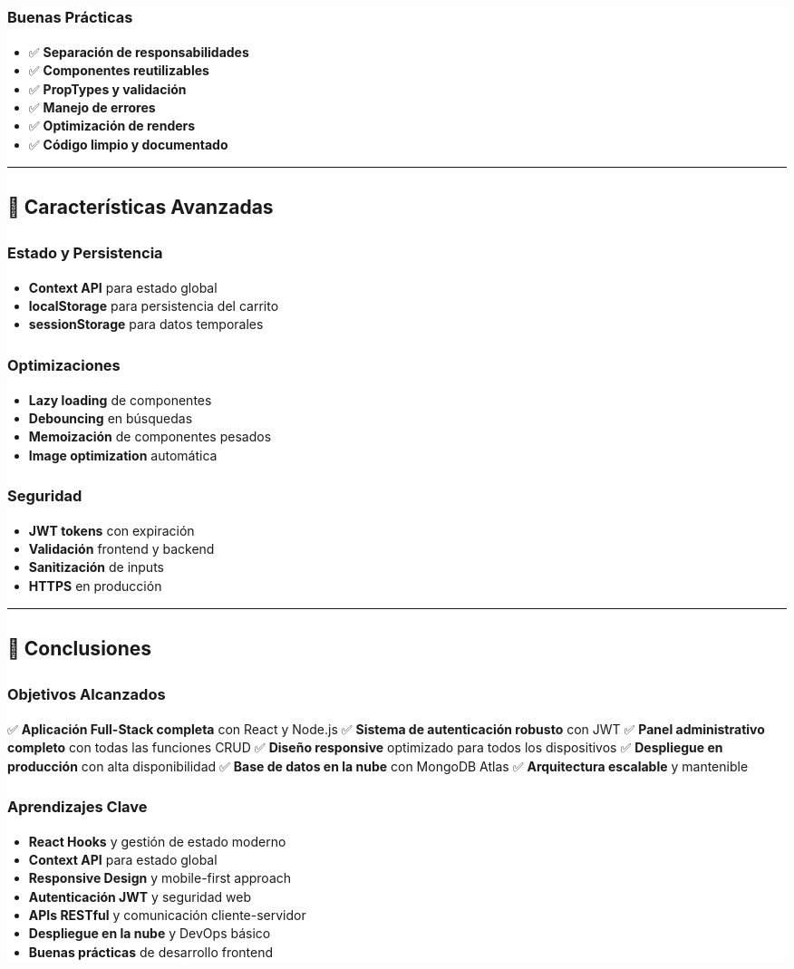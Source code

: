 ### **Buenas Prácticas**
- ✅ **Separación de responsabilidades**
- ✅ **Componentes reutilizables**
- ✅ **PropTypes y validación**
- ✅ **Manejo de errores**
- ✅ **Optimización de renders**
- ✅ **Código limpio y documentado**

---

## 🔮 **Características Avanzadas**

### **Estado y Persistencia**
- **Context API** para estado global
- **localStorage** para persistencia del carrito
- **sessionStorage** para datos temporales

### **Optimizaciones**
- **Lazy loading** de componentes
- **Debouncing** en búsquedas
- **Memoización** de componentes pesados
- **Image optimization** automática

### **Seguridad**
- **JWT tokens** con expiración
- **Validación** frontend y backend
- **Sanitización** de inputs
- **HTTPS** en producción

---

## 🎯 **Conclusiones**

### **Objetivos Alcanzados**
✅ **Aplicación Full-Stack completa** con React y Node.js
✅ **Sistema de autenticación robusto** con JWT
✅ **Panel administrativo completo** con todas las funciones CRUD
✅ **Diseño responsive** optimizado para todos los dispositivos
✅ **Despliegue en producción** con alta disponibilidad
✅ **Base de datos en la nube** con MongoDB Atlas
✅ **Arquitectura escalable** y mantenible

### **Aprendizajes Clave**
- **React Hooks** y gestión de estado moderno
- **Context API** para estado global
- **Responsive Design** y mobile-first approach
- **Autenticación JWT** y seguridad web
- **APIs RESTful** y comunicación cliente-servidor
- **Despliegue en la nube** y DevOps básico
- **Buenas prácticas** de desarrollo frontend
